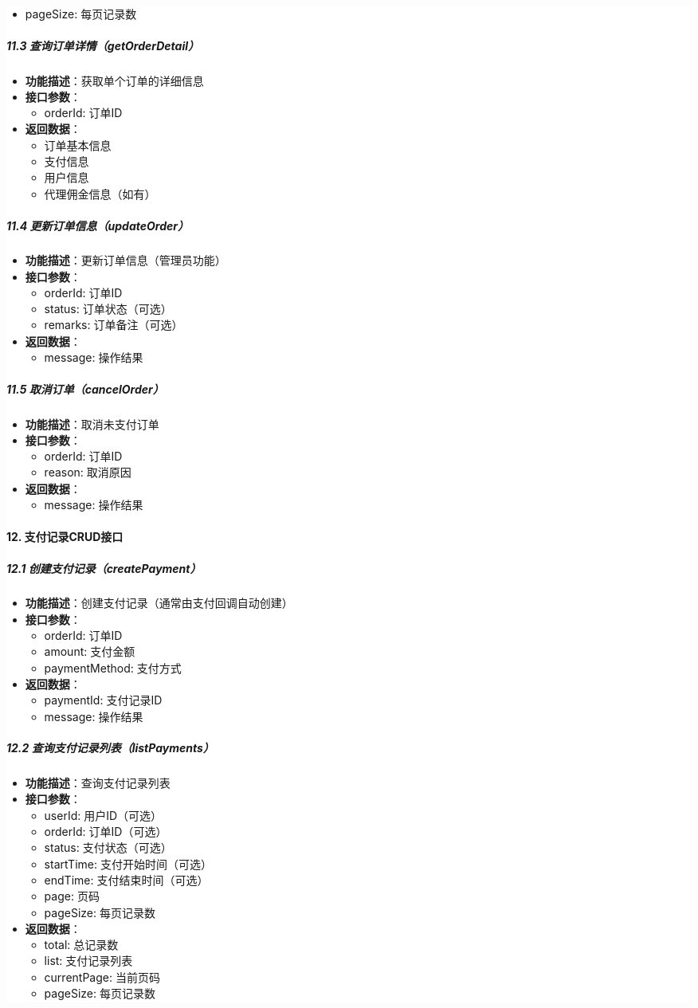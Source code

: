   - pageSize: 每页记录数

##### 11.3 查询订单详情（getOrderDetail）
- **功能描述**：获取单个订单的详细信息
- **接口参数**：
  - orderId: 订单ID
- **返回数据**：
  - 订单基本信息
  - 支付信息
  - 用户信息
  - 代理佣金信息（如有）

##### 11.4 更新订单信息（updateOrder）
- **功能描述**：更新订单信息（管理员功能）
- **接口参数**：
  - orderId: 订单ID
  - status: 订单状态（可选）
  - remarks: 订单备注（可选）
- **返回数据**：
  - message: 操作结果

##### 11.5 取消订单（cancelOrder）
- **功能描述**：取消未支付订单
- **接口参数**：
  - orderId: 订单ID
  - reason: 取消原因
- **返回数据**：
  - message: 操作结果

#### 12. 支付记录CRUD接口
##### 12.1 创建支付记录（createPayment）
- **功能描述**：创建支付记录（通常由支付回调自动创建）
- **接口参数**：
  - orderId: 订单ID
  - amount: 支付金额
  - paymentMethod: 支付方式
- **返回数据**：
  - paymentId: 支付记录ID
  - message: 操作结果

##### 12.2 查询支付记录列表（listPayments）
- **功能描述**：查询支付记录列表
- **接口参数**：
  - userId: 用户ID（可选）
  - orderId: 订单ID（可选）
  - status: 支付状态（可选）
  - startTime: 支付开始时间（可选）
  - endTime: 支付结束时间（可选）
  - page: 页码
  - pageSize: 每页记录数
- **返回数据**：
  - total: 总记录数
  - list: 支付记录列表
  - currentPage: 当前页码
  - pageSize: 每页记录数
